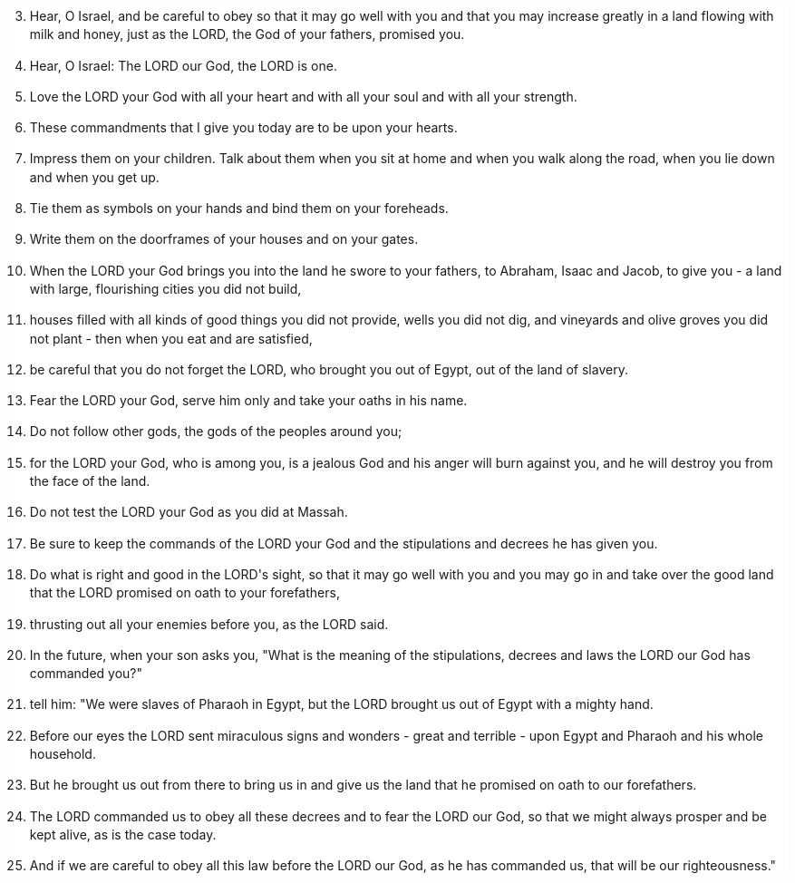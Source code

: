 3. Hear, O Israel, and be careful to obey so that it may go well with you and that you may increase greatly in a land flowing with milk and honey, just as the LORD, the God of your fathers, promised you.

4. Hear, O Israel: The LORD our God, the LORD is one. 

5. Love the LORD your God with all your heart and with all your soul and with all your strength.

6. These commandments that I give you today are to be upon your hearts.

7. Impress them on your children. Talk about them when you sit at home and when you walk along the road, when you lie down and when you get up.

8. Tie them as symbols on your hands and bind them on your foreheads.

9. Write them on the doorframes of your houses and on your gates.

10. When the LORD your God brings you into the land he swore to your fathers, to Abraham, Isaac and Jacob, to give you - a land with large, flourishing cities you did not build,

11. houses filled with all kinds of good things you did not provide, wells you did not dig, and vineyards and olive groves you did not plant - then when you eat and are satisfied,

12. be careful that you do not forget the LORD, who brought you out of Egypt, out of the land of slavery.

13. Fear the LORD your God, serve him only and take your oaths in his name.

14. Do not follow other gods, the gods of the peoples around you;

15. for the LORD your God, who is among you, is a jealous God and his anger will burn against you, and he will destroy you from the face of the land.

16. Do not test the LORD your God as you did at Massah.

17. Be sure to keep the commands of the LORD your God and the stipulations and decrees he has given you.

18. Do what is right and good in the LORD's sight, so that it may go well with you and you may go in and take over the good land that the LORD promised on oath to your forefathers,

19. thrusting out all your enemies before you, as the LORD said.

20. In the future, when your son asks you, "What is the meaning of the stipulations, decrees and laws the LORD our God has commanded you?"

21. tell him: "We were slaves of Pharaoh in Egypt, but the LORD brought us out of Egypt with a mighty hand.

22. Before our eyes the LORD sent miraculous signs and wonders - great and terrible - upon Egypt and Pharaoh and his whole household.

23. But he brought us out from there to bring us in and give us the land that he promised on oath to our forefathers.

24. The LORD commanded us to obey all these decrees and to fear the LORD our God, so that we might always prosper and be kept alive, as is the case today.

25. And if we are careful to obey all this law before the LORD our God, as he has commanded us, that will be our righteousness."
